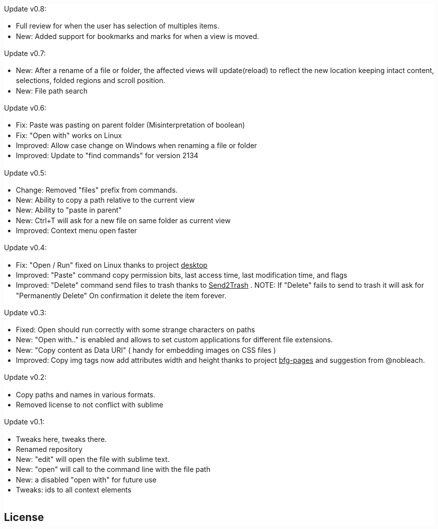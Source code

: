 Update v0.8:

-   Full review for when the user has selection of multiples items.
-   New: Added support for bookmarks and marks for when a view is moved.

Update v0.7:

-   New: After a rename of a file or folder, the affected views will update(reload) to reflect the new location keeping intact content, selections, folded regions and scroll position.
-   New: File path search

Update v0.6:

-   Fix: Paste was pasting on parent folder (Misinterpretation of boolean)
-   Fix: "Open with" works on Linux
-   Improved: Allow case change on Windows when renaming a file or folder
-   Improved: Update to "find commands" for version 2134

Update v0.5:

-   Change: Removed "files" prefix from commands.
-   New: Ability to copy a path relative to the current view
-   New: Ability to "paste in parent"
-   New: Ctrl+T will ask for a new file on same folder as current view
-   Improved: Context menu open faster

Update v0.4:

-   Fix: "Open / Run" fixed on Linux thanks to project [desktop][]
-   Improved: "Paste" command copy permission bits, last access time, last modification time, and flags
-   Improved: "Delete" command send files to trash thanks to [Send2Trash][] . NOTE: If "Delete" fails to send to trash it will ask for "Permanently Delete" On confirmation it delete the item forever.

Update v0.3:

-   Fixed: Open should run correctly with some strange characters on paths
-   New: "Open with.." is enabled and allows to set custom applications for different file extensions.
-   New: "Copy content as Data URI" ( handy for embedding images on CSS files )
-   Improved: Copy img tags now add attributes width and height thanks to project [bfg-pages][] and suggestion from @nobleach.

Update v0.2:

-   Copy paths and names in various formats.
-   Removed license to not conflict with sublime

Update v0.1:

-   Tweaks here, tweaks there.
-   Renamed repository
-   New: "edit" will open the file with sublime text.
-   New: "open" will call to the command line with the file path
-   New: a disabled "open with" for future use
-   Tweaks: ids to all context elements

## License


  [Sublime Text 3+]: http://www.sublimetext.com/
  [Package Control 2]: https://sublime.wbond.net/installation
  [desktop]: http://pypi.python.org/pypi/desktop
  [Send2Trash]: http://pypi.python.org/pypi/Send2Trash
  [bfg-pages]: http://code.google.com/p/bfg-pages/
  [tito.bouzout@gmail.com]: tito.bouzout@gmail.com
  [Donate to support this project.]: https://www.paypal.com/cgi-bin/webscr?cmd=_donations&business=YNNRSS2UJ8P88&lc=UY&item_name=Support%20SideBarEnhancements%20Developer&amount=12.00&currency_code=USD&bn=PP-DonationsBF:btn_donateCC_LG.gif:NonHosted